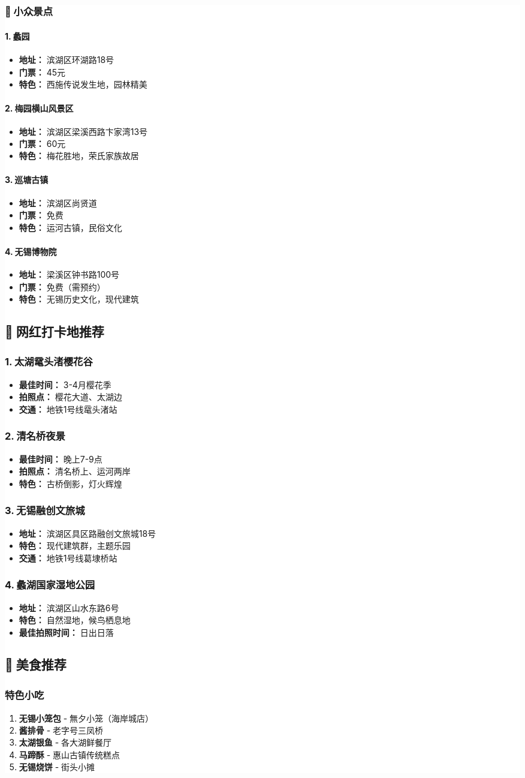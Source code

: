 ### 🌟 小众景点

#### 1. 蠡园
- **地址：** 滨湖区环湖路18号
- **门票：** 45元
- **特色：** 西施传说发生地，园林精美

#### 2. 梅园横山风景区
- **地址：** 滨湖区梁溪西路卞家湾13号
- **门票：** 60元
- **特色：** 梅花胜地，荣氏家族故居

#### 3. 巡塘古镇
- **地址：** 滨湖区尚贤道
- **门票：** 免费
- **特色：** 运河古镇，民俗文化

#### 4. 无锡博物院
- **地址：** 梁溪区钟书路100号
- **门票：** 免费（需预约）
- **特色：** 无锡历史文化，现代建筑

## 📸 网红打卡地推荐

### 1. 太湖鼋头渚樱花谷
- **最佳时间：** 3-4月樱花季
- **拍照点：** 樱花大道、太湖边
- **交通：** 地铁1号线鼋头渚站

### 2. 清名桥夜景
- **最佳时间：** 晚上7-9点
- **拍照点：** 清名桥上、运河两岸
- **特色：** 古桥倒影，灯火辉煌

### 3. 无锡融创文旅城
- **地址：** 滨湖区具区路融创文旅城18号
- **特色：** 现代建筑群，主题乐园
- **交通：** 地铁1号线葛埭桥站

### 4. 蠡湖国家湿地公园
- **地址：** 滨湖区山水东路6号
- **特色：** 自然湿地，候鸟栖息地
- **最佳拍照时间：** 日出日落

## 🍜 美食推荐

### 特色小吃
1. **无锡小笼包** - 無夕小笼（海岸城店）
2. **酱排骨** - 老字号三凤桥
3. **太湖银鱼** - 各大湖鲜餐厅
4. **马蹄酥** - 惠山古镇传统糕点
5. **无锡烧饼** - 街头小摊
